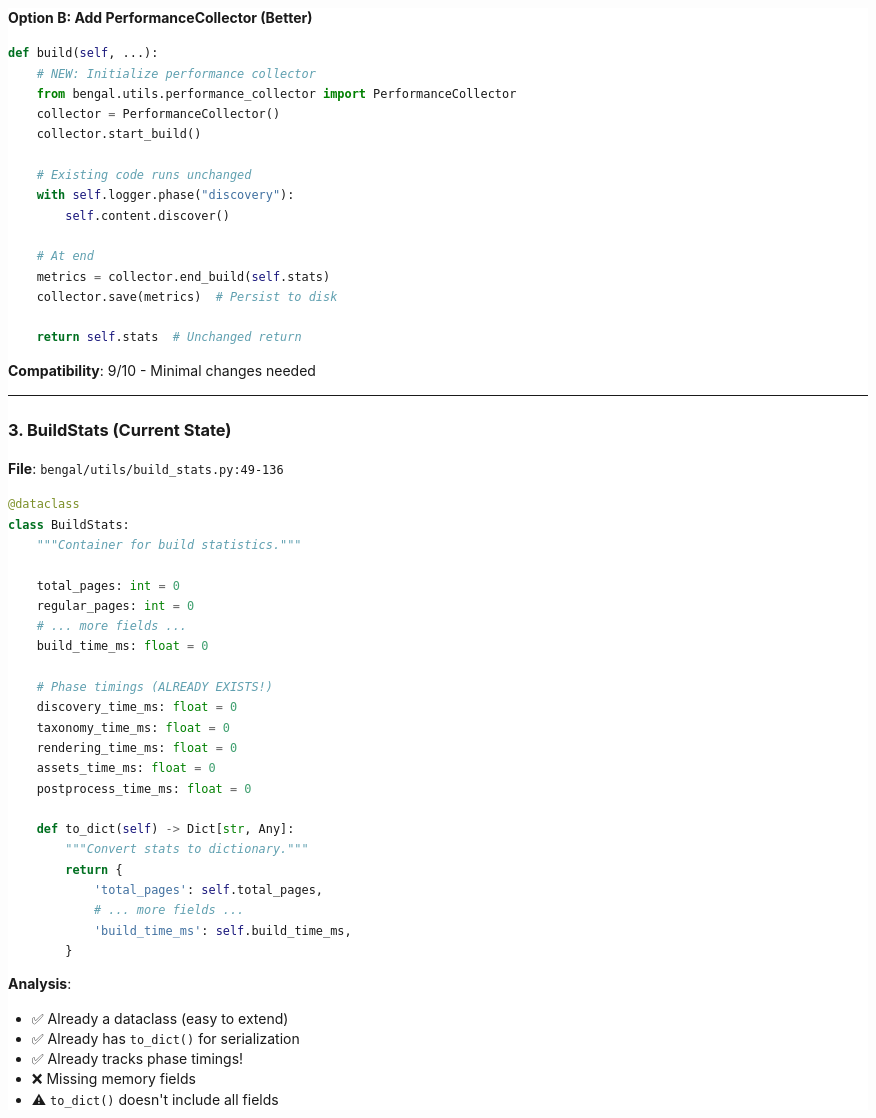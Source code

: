 **Option B: Add PerformanceCollector (Better)**
```python
def build(self, ...):
    # NEW: Initialize performance collector
    from bengal.utils.performance_collector import PerformanceCollector
    collector = PerformanceCollector()
    collector.start_build()
    
    # Existing code runs unchanged
    with self.logger.phase("discovery"):
        self.content.discover()
    
    # At end
    metrics = collector.end_build(self.stats)
    collector.save(metrics)  # Persist to disk
    
    return self.stats  # Unchanged return
```

**Compatibility**: 9/10 - Minimal changes needed

---

### 3. BuildStats (Current State)

**File**: `bengal/utils/build_stats.py:49-136`

```python
@dataclass
class BuildStats:
    """Container for build statistics."""
    
    total_pages: int = 0
    regular_pages: int = 0
    # ... more fields ...
    build_time_ms: float = 0
    
    # Phase timings (ALREADY EXISTS!)
    discovery_time_ms: float = 0
    taxonomy_time_ms: float = 0
    rendering_time_ms: float = 0
    assets_time_ms: float = 0
    postprocess_time_ms: float = 0
    
    def to_dict(self) -> Dict[str, Any]:
        """Convert stats to dictionary."""
        return {
            'total_pages': self.total_pages,
            # ... more fields ...
            'build_time_ms': self.build_time_ms,
        }
```

**Analysis**:
- ✅ Already a dataclass (easy to extend)
- ✅ Already has `to_dict()` for serialization
- ✅ Already tracks phase timings!
- ❌ Missing memory fields
- ⚠️ `to_dict()` doesn't include all fields
